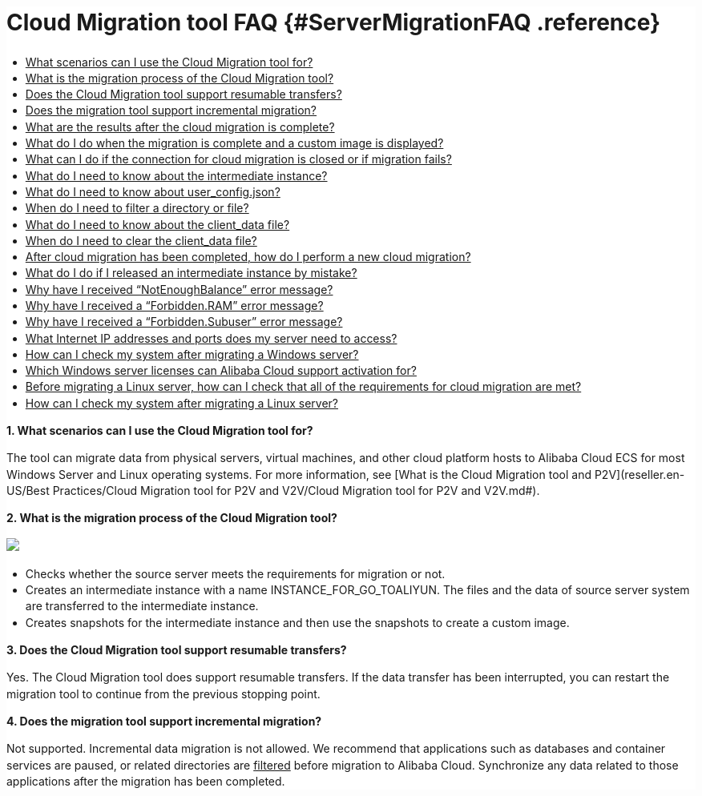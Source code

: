 # Cloud Migration tool FAQ {#ServerMigrationFAQ .reference}

-   [What scenarios can I use the Cloud Migration tool for?](#)
-   [What is the migration process of the Cloud Migration tool?](#)
-   [Does the Cloud Migration tool support resumable transfers?](#)
-   [Does the migration tool support incremental migration?](#)
-   [What are the results after the cloud migration is complete?](#)
-   [What do I do when the migration is complete and a custom image is displayed?](#)
-   [What can I do if the connection for cloud migration is closed or if migration fails?](#)
-   [What do I need to know about the intermediate instance?](#)
-   [What do I need to know about user\_config.json?](#)
-   [When do I need to filter a directory or file?](#)
-   [What do I need to know about the client\_data file?](#)
-   [When do I need to clear the client\_data file?](#)
-   [After cloud migration has been completed, how do I perform a new cloud migration?](#)
-   [What do I do if I released an intermediate instance by mistake?](#)
-   [Why have I received “NotEnoughBalance” error message?](#)
-   [Why have I received a “Forbidden.RAM” error message?](#)
-   [Why have I received a “Forbidden.Subuser” error message?](#)
-   [What Internet IP addresses and ports does my server need to access?](#)
-   [How can I check my system after migrating a Windows server?](#)
-   [Which Windows server licenses can Alibaba Cloud support activation for?](#)
-   [Before migrating a Linux server, how can I check that all of the requirements for cloud migration are met?](#)
-   [How can I check my system after migrating a Linux server?](#)

 **1. What scenarios can I use the Cloud Migration tool for?** 

The tool can migrate data from physical servers, virtual machines, and other cloud platform hosts to Alibaba Cloud ECS for most Windows Server and Linux operating systems. For more information, see [What is the Cloud Migration tool and P2V](reseller.en-US/Best Practices/Cloud Migration tool for P2V and V2V/Cloud Migration tool for P2V and V2V.md#).

 **2. What is the migration process of the Cloud Migration tool?** 

![](http://static-aliyun-doc.oss-cn-hangzhou.aliyuncs.com/assets/img/22635/154155547313350_en-US.png)

-   Checks whether the source server meets the requirements for migration or not.
-   Creates an intermediate instance with a name INSTANCE\_FOR\_GO\_TOALIYUN. The files and the data of source server system are transferred to the intermediate instance.
-   Creates snapshots for the intermediate instance and then use the snapshots to create a custom image.

 **3. Does the Cloud Migration tool support resumable transfers?** 

Yes. The Cloud Migration tool does support resumable transfers. If the data transfer has been interrupted, you can restart the migration tool to continue from the previous stopping point.

 **4. Does the migration tool support incremental migration?** 

Not supported. Incremental data migration is not allowed. We recommend that applications such as databases and container services are paused, or related directories are [filtered](#Excludes) before migration to Alibaba Cloud. Synchronize any data related to those applications after the migration has been completed.
